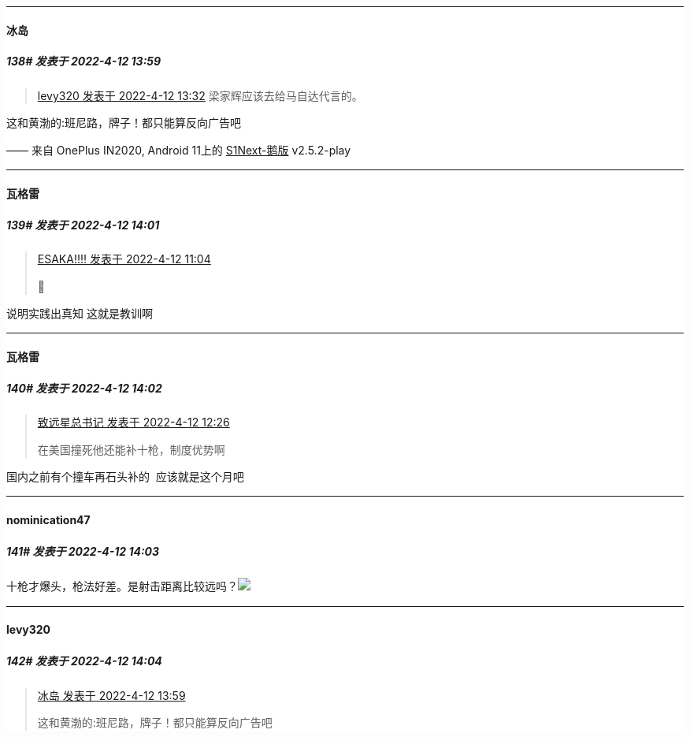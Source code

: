 

*****

####  冰岛  
##### 138#       发表于 2022-4-12 13:59

<blockquote><a href="httphttps://bbs.saraba1st.com/2b/forum.php?mod=redirect&amp;goto=findpost&amp;pid=55419637&amp;ptid=2064108" target="_blank">levy320 发表于 2022-4-12 13:32</a>
梁家辉应该去给马自达代言的。</blockquote>
这和黄渤的:班尼路，牌子！都只能算反向广告吧

—— 来自 OnePlus IN2020, Android 11上的 [S1Next-鹅版](https://github.com/ykrank/S1-Next/releases) v2.5.2-play

*****

####  瓦格雷  
##### 139#       发表于 2022-4-12 14:01

<blockquote><a href="httphttps://bbs.saraba1st.com/2b/forum.php?mod=redirect&amp;goto=findpost&amp;pid=55417391&amp;ptid=2064108" target="_blank">ESAKA!!!! 发表于 2022-4-12 11:04</a>

🤔</blockquote>
说明实践出真知 这就是教训啊  

*****

####  瓦格雷  
##### 140#       发表于 2022-4-12 14:02

<blockquote><a href="httphttps://bbs.saraba1st.com/2b/forum.php?mod=redirect&amp;goto=findpost&amp;pid=55418736&amp;ptid=2064108" target="_blank">致远星总书记 发表于 2022-4-12 12:26</a>

在美国撞死他还能补十枪，制度优势啊</blockquote>
国内之前有个撞车再石头补的  应该就是这个月吧



*****

####  nominication47  
##### 141#       发表于 2022-4-12 14:03

十枪才爆头，枪法好差。是射击距离比较远吗？<img src="https://static.saraba1st.com/image/smiley/face2017/037.png" referrerpolicy="no-referrer">

*****

####  levy320  
##### 142#       发表于 2022-4-12 14:04

<blockquote><a href="httphttps://bbs.saraba1st.com/2b/forum.php?mod=redirect&amp;goto=findpost&amp;pid=55419990&amp;ptid=2064108" target="_blank">冰岛 发表于 2022-4-12 13:59</a>

这和黄渤的:班尼路，牌子！都只能算反向广告吧
